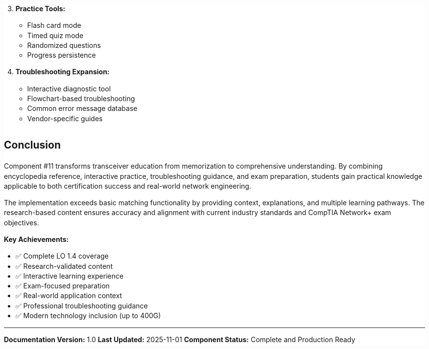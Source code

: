 3. **Practice Tools:**
   - Flash card mode
   - Timed quiz mode
   - Randomized questions
   - Progress persistence

4. **Troubleshooting Expansion:**
   - Interactive diagnostic tool
   - Flowchart-based troubleshooting
   - Common error message database
   - Vendor-specific guides

## Conclusion

Component #11 transforms transceiver education from memorization to comprehensive understanding. By combining encyclopedia reference, interactive practice, troubleshooting guidance, and exam preparation, students gain practical knowledge applicable to both certification success and real-world network engineering.

The implementation exceeds basic matching functionality by providing context, explanations, and multiple learning pathways. The research-based content ensures accuracy and alignment with current industry standards and CompTIA Network+ exam objectives.

**Key Achievements:**
- ✅ Complete LO 1.4 coverage
- ✅ Research-validated content
- ✅ Interactive learning experience
- ✅ Exam-focused preparation
- ✅ Real-world application context
- ✅ Professional troubleshooting guidance
- ✅ Modern technology inclusion (up to 400G)

---

**Documentation Version:** 1.0
**Last Updated:** 2025-11-01
**Component Status:** Complete and Production Ready
